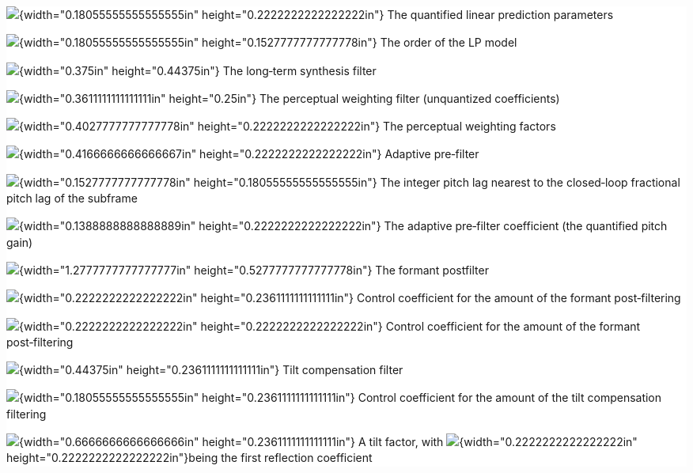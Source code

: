 ![](media/image7.wmf){width="0.18055555555555555in"
height="0.2222222222222222in"} The quantified linear prediction
parameters

![](media/image8.wmf){width="0.18055555555555555in"
height="0.1527777777777778in"} The order of the LP model

![](media/image9.wmf){width="0.375in" height="0.44375in"} The long‑term
synthesis filter

![](media/image10.wmf){width="0.3611111111111111in" height="0.25in"} The
perceptual weighting filter (unquantized coefficients)

![](media/image11.wmf){width="0.4027777777777778in"
height="0.2222222222222222in"} The perceptual weighting factors

![](media/image12.wmf){width="0.4166666666666667in"
height="0.2222222222222222in"} Adaptive pre‑filter

![](media/image13.wmf){width="0.1527777777777778in"
height="0.18055555555555555in"} The integer pitch lag nearest to the
closed‑loop fractional pitch lag of the subframe

![](media/image14.wmf){width="0.1388888888888889in"
height="0.2222222222222222in"} The adaptive pre‑filter coefficient (the
quantified pitch gain)

![](media/image15.wmf){width="1.2777777777777777in"
height="0.5277777777777778in"} The formant postfilter

![](media/image16.wmf){width="0.2222222222222222in"
height="0.2361111111111111in"} Control coefficient for the amount of the
formant post‑filtering

![](media/image17.wmf){width="0.2222222222222222in"
height="0.2222222222222222in"} Control coefficient for the amount of the
formant post‑filtering

![](media/image18.wmf){width="0.44375in" height="0.2361111111111111in"}
Tilt compensation filter

![](media/image19.wmf){width="0.18055555555555555in"
height="0.2361111111111111in"} Control coefficient for the amount of the
tilt compensation filtering

![](media/image20.wmf){width="0.6666666666666666in"
height="0.2361111111111111in"} A tilt factor, with
![](media/image21.wmf){width="0.2222222222222222in"
height="0.2222222222222222in"}being the first reflection coefficient

